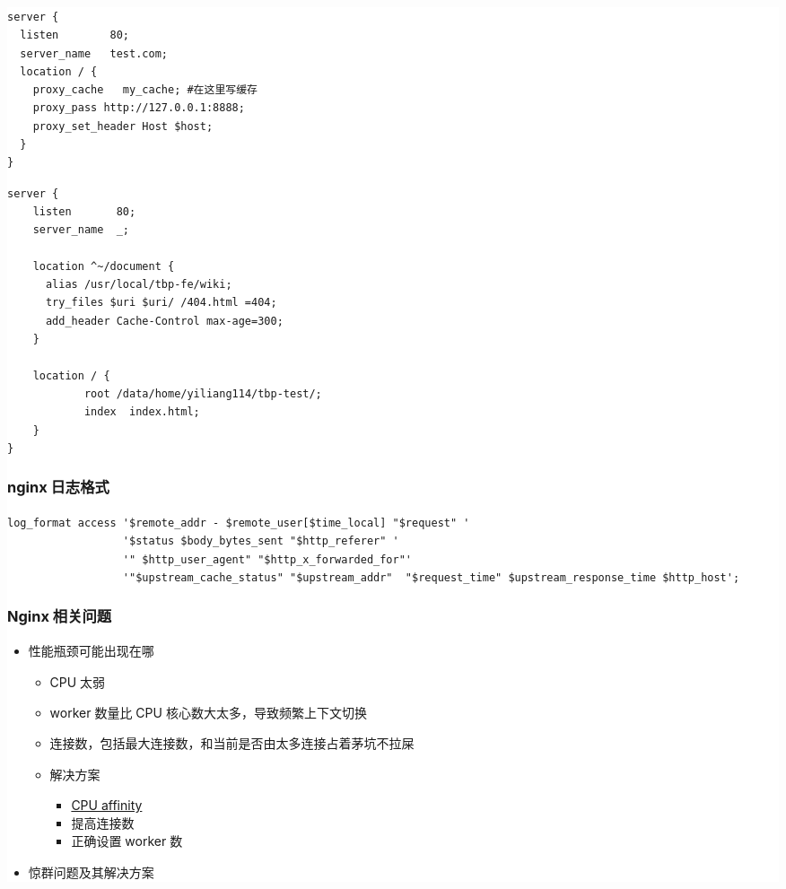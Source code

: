 ```
server {
  listen        80;
  server_name   test.com;
  location / {
    proxy_cache   my_cache; #在这里写缓存
    proxy_pass http://127.0.0.1:8888;
    proxy_set_header Host $host;
  }
}
```

```
server {
    listen       80;
    server_name  _;

    location ^~/document {
      alias /usr/local/tbp-fe/wiki;
      try_files $uri $uri/ /404.html =404;
      add_header Cache-Control max-age=300;
    }

    location / {
            root /data/home/yiliang114/tbp-test/;
            index  index.html;
    }
}
```

### nginx 日志格式

```
log_format access '$remote_addr - $remote_user[$time_local] "$request" '
                  '$status $body_bytes_sent "$http_referer" '
                  '" $http_user_agent" "$http_x_forwarded_for"'
                  '"$upstream_cache_status" "$upstream_addr"  "$request_time" $upstream_response_time $http_host';
```

### Nginx 相关问题

- 性能瓶颈可能出现在哪

  - CPU 太弱
  - worker 数量比 CPU 核心数大太多，导致频繁上下文切换
  - 连接数，包括最大连接数，和当前是否由太多连接占着茅坑不拉屎

  - 解决方案

    - [CPU affinity](http://nginx.org/en/docs/ngx_core_module.html#worker_cpu_affinity)
    - 提高连接数
    - 正确设置 worker 数

- 惊群问题及其解决方案
